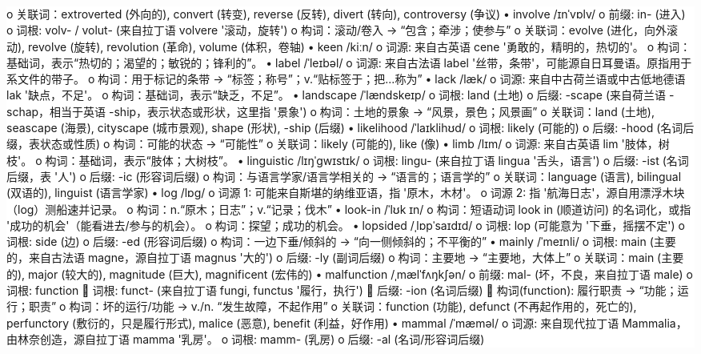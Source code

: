 o    关联词：extroverted (外向的), convert (转变), reverse (反转), divert (转向), controversy (争议)
•    involve /ɪnˈvɒlv/
o    前缀: in- (进入)
o    词根: volv- / volut- (来自拉丁语 volvere '滚动，旋转')
o    构词：滚动/卷入 → “包含；牵涉；使参与”
o    关联词：evolve (进化，向外滚动), revolve (旋转), revolution (革命), volume (体积，卷轴)
•    keen /kiːn/
o    词源: 来自古英语 cene '勇敢的，精明的，热切的'。
o    构词：基础词，表示“热切的；渴望的；敏锐的；锋利的”。
•    label /ˈleɪbəl/
o    词源: 来自古法语 label '丝带，条带'，可能源自日耳曼语。原指用于系文件的带子。
o    构词：用于标记的条带 → “标签；称号”；v.“贴标签于；把...称为”
•    lack /læk/
o    词源: 来自中古荷兰语或中古低地德语 lak '缺点，不足'。
o    构词：基础词，表示“缺乏，不足”。
•    landscape /ˈlændskeɪp/
o    词根: land (土地)
o    后缀: -scape (来自荷兰语 -schap，相当于英语 -ship，表示状态或形状，这里指 '景象')
o    构词：土地的景象 → “风景，景色；风景画”
o    关联词：land (土地), seascape (海景), cityscape (城市景观), shape (形状), -ship (后缀)
•    likelihood /ˈlaɪklihʊd/
o    词根: likely (可能的)
o    后缀: -hood (名词后缀，表状态或性质)
o    构词：可能的状态 → “可能性”
o    关联词：likely (可能的), like (像)
•    limb /lɪm/
o    词源: 来自古英语 lim '肢体，树枝'。
o    构词：基础词，表示“肢体；大树枝”。
•    linguistic /lɪŋˈɡwɪstɪk/
o    词根: lingu- (来自拉丁语 lingua '舌头，语言')
o    后缀: -ist (名词后缀，表 '人')
o    后缀: -ic (形容词后缀)
o    构词：与语言学家/语言学相关的 → “语言的；语言学的”
o    关联词：language (语言), bilingual (双语的), linguist (语言学家)
•    log /lɒɡ/
o    词源 1: 可能来自斯堪的纳维亚语，指 '原木，木材'。
o    词源 2: 指 '航海日志'，源自用漂浮木块（log）测船速并记录。
o    构词：n.“原木；日志”；v.“记录；伐木”
•    look-in /ˈlʊk ɪn/
o    构词：短语动词 look in (顺道访问) 的名词化，或指 '成功的机会'（能看进去/参与的机会）。
o    构词：探望；成功的机会。
•    lopsided /ˌlɒpˈsaɪdɪd/
o    词根: lop (可能意为 '下垂，摇摆不定')
o    词根: side (边)
o    后缀: -ed (形容词后缀)
o    构词：一边下垂/倾斜的 → “向一侧倾斜的；不平衡的”
•    mainly /ˈmeɪnli/
o    词根: main (主要的，来自古法语 magne，源自拉丁语 magnus '大的')
o    后缀: -ly (副词后缀)
o    构词：主要地 → “主要地，大体上”
o    关联词：main (主要的), major (较大的), magnitude (巨大), magnificent (宏伟的)
•    malfunction /ˌmælˈfʌŋkʃən/
o    前缀: mal- (坏，不良，来自拉丁语 male)
o    词根: function
    词根: funct- (来自拉丁语 fungi, functus '履行，执行')
    后缀: -ion (名词后缀)
    构词(function): 履行职责 → “功能；运行；职责”
o    构词：坏的运行/功能 → v./n. “发生故障，不起作用”
o    关联词：function (功能), defunct (不再起作用的，死亡的), perfunctory (敷衍的，只是履行形式), malice (恶意), benefit (利益，好作用)
•    mammal /ˈmæməl/
o    词源: 来自现代拉丁语 Mammalia，由林奈创造，源自拉丁语 mamma '乳房'。
o    词根: mamm- (乳房)
o    后缀: -al (名词/形容词后缀)
